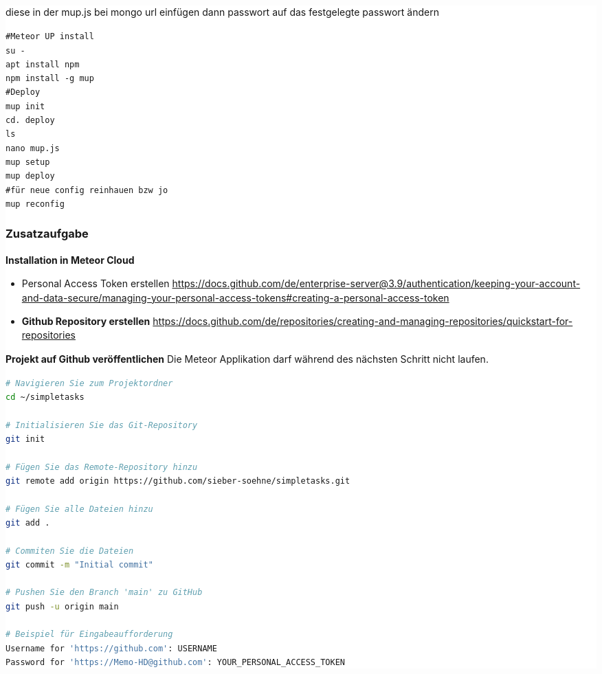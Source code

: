 diese in der mup.js 
bei mongo url einfügen dann passwort auf das festgelegte passwort ändern

```
#Meteor UP install
su -
apt install npm
npm install -g mup
#Deploy
mup init
cd. deploy 
ls
nano mup.js
mup setup
mup deploy
#für neue config reinhauen bzw jo
mup reconfig
```
### Zusatzaufgabe
**Installation in Meteor Cloud**

- Personal Access Token erstellen
	https://docs.github.com/de/enterprise-server@3.9/authentication/keeping-your-account-and-data-secure/managing-your-personal-access-tokens#creating-a-personal-access-token

- **Github Repository erstellen**
	https://docs.github.com/de/repositories/creating-and-managing-repositories/quickstart-for-repositories

**Projekt auf Github veröffentlichen**
Die Meteor Applikation darf während des nächsten Schritt nicht laufen.
```bash
# Navigieren Sie zum Projektordner
cd ~/simpletasks

# Initialisieren Sie das Git-Repository
git init

# Fügen Sie das Remote-Repository hinzu
git remote add origin https://github.com/sieber-soehne/simpletasks.git

# Fügen Sie alle Dateien hinzu
git add .

# Commiten Sie die Dateien
git commit -m "Initial commit"

# Pushen Sie den Branch 'main' zu GitHub
git push -u origin main

# Beispiel für Eingabeaufforderung
Username for 'https://github.com': USERNAME
Password for 'https://Memo-HD@github.com': YOUR_PERSONAL_ACCESS_TOKEN
```
